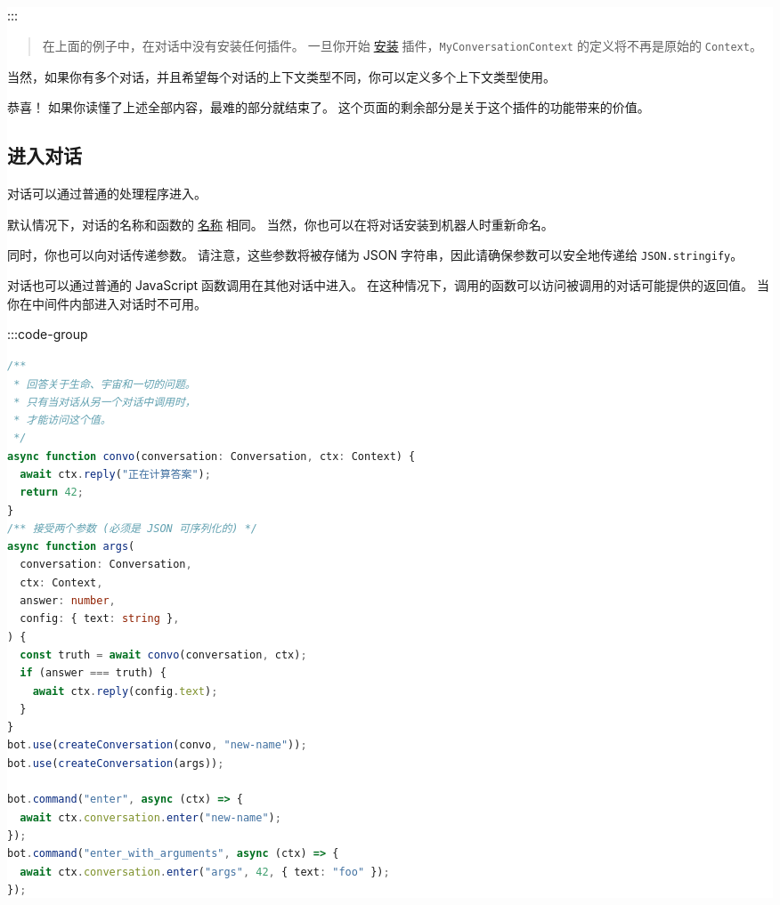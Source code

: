 :::

> 在上面的例子中，在对话中没有安装任何插件。
> 一旦你开始 [安装](#在对话内使用插件) 插件，`MyConversationContext` 的定义将不再是原始的 `Context`。

当然，如果你有多个对话，并且希望每个对话的上下文类型不同，你可以定义多个上下文类型使用。

恭喜！
如果你读懂了上述全部内容，最难的部分就结束了。
这个页面的剩余部分是关于这个插件的功能带来的价值。

## 进入对话

对话可以通过普通的处理程序进入。

默认情况下，对话的名称和函数的 [名称](https://developer.mozilla.org/zh-CN/docs/Web/JavaScript/Reference/Global_Objects/Function/name) 相同。
当然，你也可以在将对话安装到机器人时重新命名。

同时，你也可以向对话传递参数。
请注意，这些参数将被存储为 JSON 字符串，因此请确保参数可以安全地传递给 `JSON.stringify`。

对话也可以通过普通的 JavaScript 函数调用在其他对话中进入。
在这种情况下，调用的函数可以访问被调用的对话可能提供的返回值。
当你在中间件内部进入对话时不可用。

:::code-group

```ts [TypeScript]
/**
 * 回答关于生命、宇宙和一切的问题。
 * 只有当对话从另一个对话中调用时，
 * 才能访问这个值。
 */
async function convo(conversation: Conversation, ctx: Context) {
  await ctx.reply("正在计算答案");
  return 42;
}
/** 接受两个参数 (必须是 JSON 可序列化的) */
async function args(
  conversation: Conversation,
  ctx: Context,
  answer: number,
  config: { text: string },
) {
  const truth = await convo(conversation, ctx);
  if (answer === truth) {
    await ctx.reply(config.text);
  }
}
bot.use(createConversation(convo, "new-name"));
bot.use(createConversation(args));

bot.command("enter", async (ctx) => {
  await ctx.conversation.enter("new-name");
});
bot.command("enter_with_arguments", async (ctx) => {
  await ctx.conversation.enter("args", 42, { text: "foo" });
});
```
